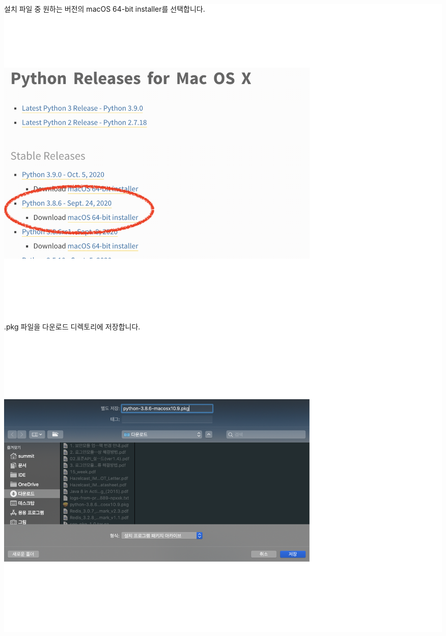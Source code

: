 설치 파일 중 원하는 버전의 macOS 64-bit installer를 선택합니다.
<img src="/assets/images/tensorflow/tf102.png" width="600" height="584" alt="tf-insallation-mac">

.pkg 파일을 다운로드 디렉토리에 저장합니다. <br>
<img src="/assets/images/tensorflow/tf103.png" width="600" height="584" alt="tf-insallation-mac">
